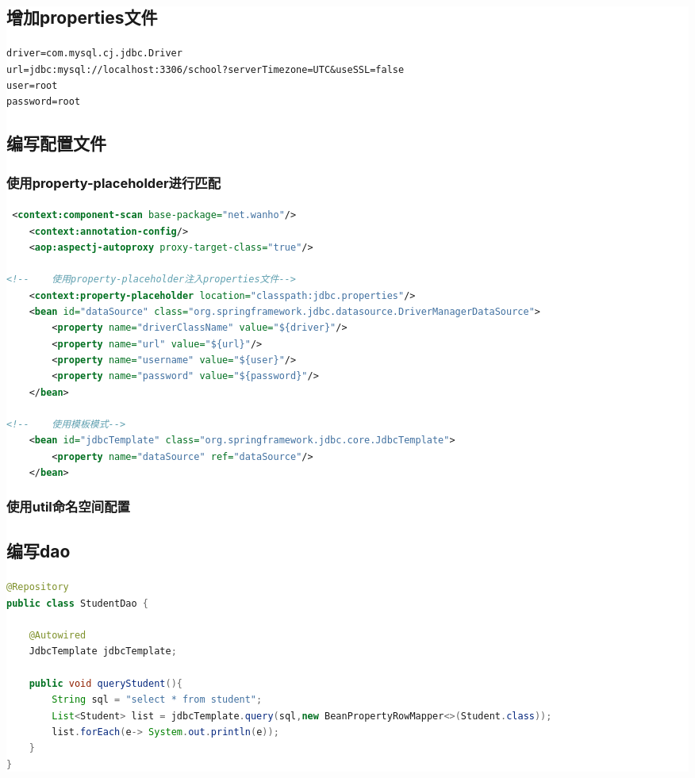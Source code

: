 ## 增加properties文件

```properties
driver=com.mysql.cj.jdbc.Driver
url=jdbc:mysql://localhost:3306/school?serverTimezone=UTC&useSSL=false
user=root
password=root
```



## 编写配置文件

### 使用property-placeholder进行匹配

```xml
 <context:component-scan base-package="net.wanho"/>
    <context:annotation-config/>
    <aop:aspectj-autoproxy proxy-target-class="true"/>

<!--    使用property-placeholder注入properties文件-->
    <context:property-placeholder location="classpath:jdbc.properties"/>
    <bean id="dataSource" class="org.springframework.jdbc.datasource.DriverManagerDataSource">
        <property name="driverClassName" value="${driver}"/>
        <property name="url" value="${url}"/>
        <property name="username" value="${user}"/>
        <property name="password" value="${password}"/>
    </bean>

<!--    使用模板模式-->
    <bean id="jdbcTemplate" class="org.springframework.jdbc.core.JdbcTemplate">
        <property name="dataSource" ref="dataSource"/>
    </bean>
```

### 使用util命名空间配置

## 编写dao

```java
@Repository
public class StudentDao {

    @Autowired
    JdbcTemplate jdbcTemplate;

    public void queryStudent(){
        String sql = "select * from student";
        List<Student> list = jdbcTemplate.query(sql,new BeanPropertyRowMapper<>(Student.class));
        list.forEach(e-> System.out.println(e));
    }
}

```
